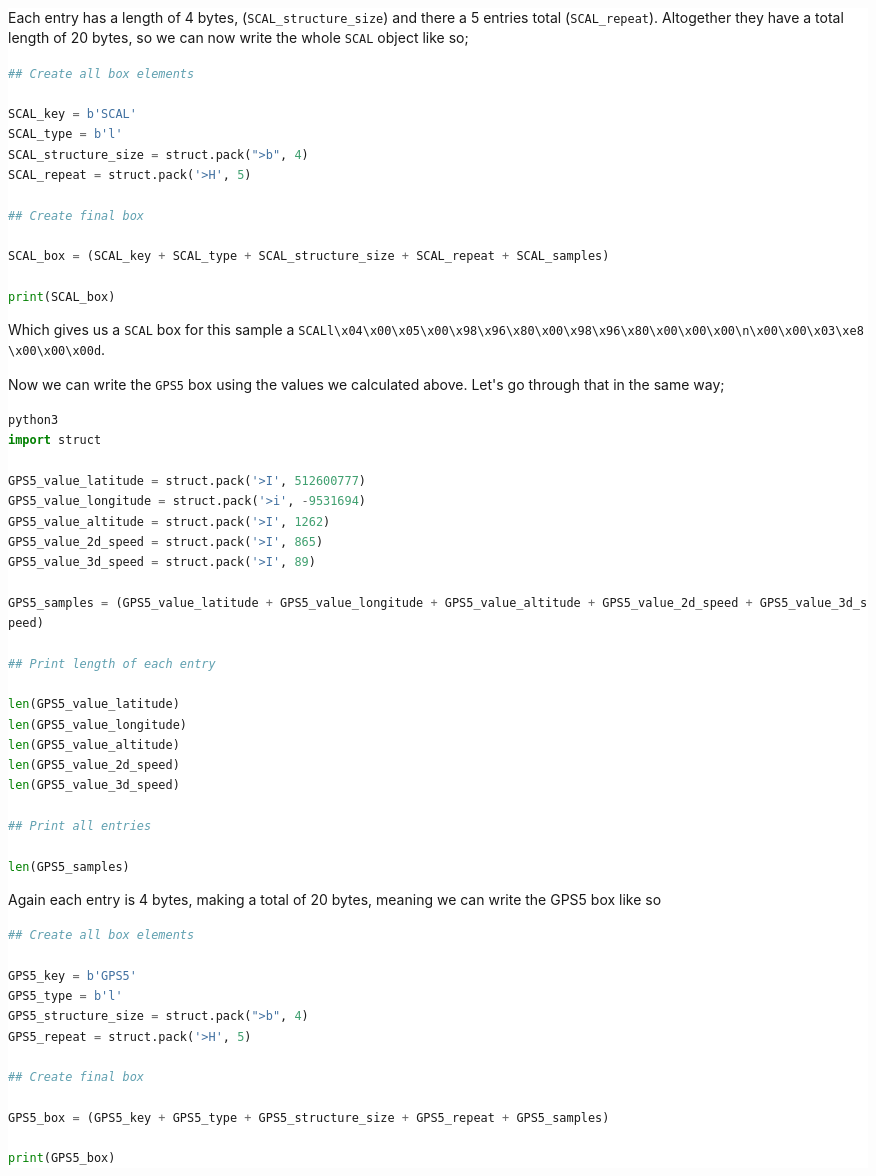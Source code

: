 Each entry has a length of 4 bytes, (`SCAL_structure_size`) and there a 5 entries total (`SCAL_repeat`). Altogether they have a total length of 20 bytes, so we can now write the whole `SCAL` object like so;

```python
## Create all box elements

SCAL_key = b'SCAL'
SCAL_type = b'l'
SCAL_structure_size = struct.pack(">b", 4)
SCAL_repeat = struct.pack('>H', 5)

## Create final box

SCAL_box = (SCAL_key + SCAL_type + SCAL_structure_size + SCAL_repeat + SCAL_samples)

print(SCAL_box)
```

Which gives us a `SCAL` box for this sample a `SCALl\x04\x00\x05\x00\x98\x96\x80\x00\x98\x96\x80\x00\x00\x00\n\x00\x00\x03\xe8\x00\x00\x00d`.

Now we can write the `GPS5` box using the values we calculated above. Let's go through that in the same way;

```python
python3
import struct

GPS5_value_latitude = struct.pack('>I', 512600777)
GPS5_value_longitude = struct.pack('>i', -9531694)
GPS5_value_altitude = struct.pack('>I', 1262)
GPS5_value_2d_speed = struct.pack('>I', 865)
GPS5_value_3d_speed = struct.pack('>I', 89)

GPS5_samples = (GPS5_value_latitude + GPS5_value_longitude + GPS5_value_altitude + GPS5_value_2d_speed + GPS5_value_3d_speed)

## Print length of each entry

len(GPS5_value_latitude)
len(GPS5_value_longitude)
len(GPS5_value_altitude)
len(GPS5_value_2d_speed)
len(GPS5_value_3d_speed)

## Print all entries

len(GPS5_samples)
```

Again each entry is 4 bytes, making a total of 20 bytes, meaning we can write the GPS5 box like so

```python
## Create all box elements

GPS5_key = b'GPS5'
GPS5_type = b'l'
GPS5_structure_size = struct.pack(">b", 4)
GPS5_repeat = struct.pack('>H', 5)

## Create final box

GPS5_box = (GPS5_key + GPS5_type + GPS5_structure_size + GPS5_repeat + GPS5_samples)

print(GPS5_box)
```
